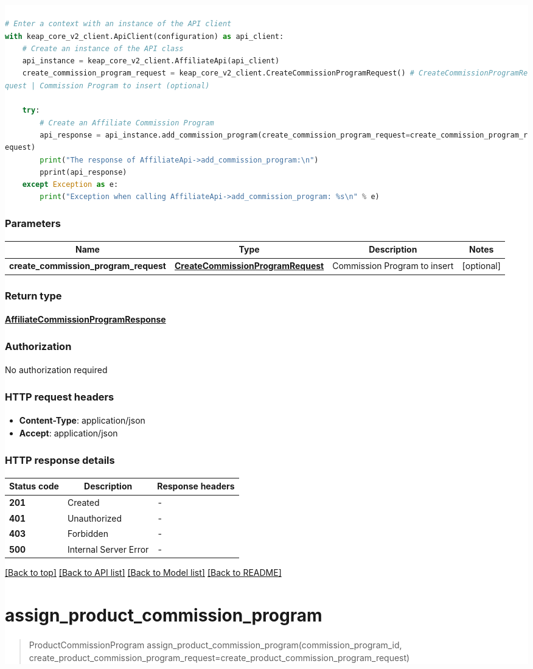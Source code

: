 ```python

# Enter a context with an instance of the API client
with keap_core_v2_client.ApiClient(configuration) as api_client:
    # Create an instance of the API class
    api_instance = keap_core_v2_client.AffiliateApi(api_client)
    create_commission_program_request = keap_core_v2_client.CreateCommissionProgramRequest() # CreateCommissionProgramRequest | Commission Program to insert (optional)

    try:
        # Create an Affiliate Commission Program
        api_response = api_instance.add_commission_program(create_commission_program_request=create_commission_program_request)
        print("The response of AffiliateApi->add_commission_program:\n")
        pprint(api_response)
    except Exception as e:
        print("Exception when calling AffiliateApi->add_commission_program: %s\n" % e)
```


### Parameters


Name | Type | Description  | Notes
------------- | ------------- | ------------- | -------------
 **create_commission_program_request** | [**CreateCommissionProgramRequest**](CreateCommissionProgramRequest.md)| Commission Program to insert | [optional] 

### Return type

[**AffiliateCommissionProgramResponse**](AffiliateCommissionProgramResponse.md)

### Authorization

No authorization required

### HTTP request headers

 - **Content-Type**: application/json
 - **Accept**: application/json

### HTTP response details

| Status code | Description | Response headers |
|-------------|-------------|------------------|
**201** | Created |  -  |
**401** | Unauthorized |  -  |
**403** | Forbidden |  -  |
**500** | Internal Server Error |  -  |

[[Back to top]](#) [[Back to API list]](../README.md#documentation-for-api-endpoints) [[Back to Model list]](../README.md#documentation-for-models) [[Back to README]](../README.md)

# **assign_product_commission_program**
> ProductCommissionProgram assign_product_commission_program(commission_program_id, create_product_commission_program_request=create_product_commission_program_request)
